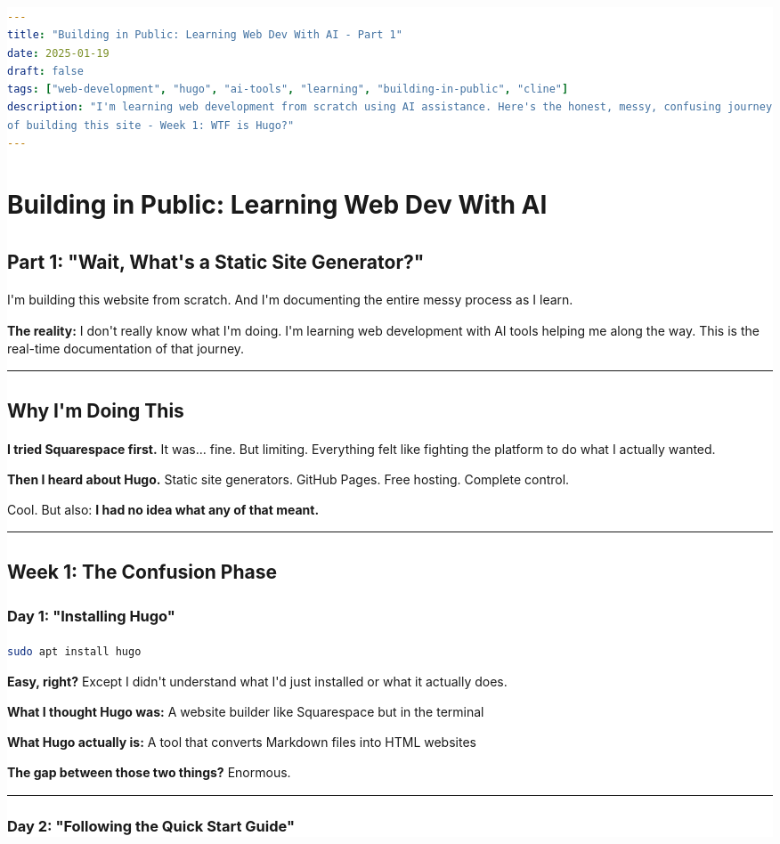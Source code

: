 ```yaml
---
title: "Building in Public: Learning Web Dev With AI - Part 1"
date: 2025-01-19
draft: false
tags: ["web-development", "hugo", "ai-tools", "learning", "building-in-public", "cline"]
description: "I'm learning web development from scratch using AI assistance. Here's the honest, messy, confusing journey of building this site - Week 1: WTF is Hugo?"
---
```


# Building in Public: Learning Web Dev With AI

## Part 1: "Wait, What's a Static Site Generator?"

I'm building this website from scratch. And I'm documenting the entire messy process as I learn.

**The reality:** I don't really know what I'm doing. I'm learning web development with AI tools helping me along the way. This is the real-time documentation of that journey.

---

## Why I'm Doing This

**I tried Squarespace first.** It was... fine. But limiting. Everything felt like fighting the platform to do what I actually wanted.

**Then I heard about Hugo.** Static site generators. GitHub Pages. Free hosting. Complete control.

Cool. But also: **I had no idea what any of that meant.**

---

## Week 1: The Confusion Phase

### Day 1: "Installing Hugo"

```bash
sudo apt install hugo
```

**Easy, right?** Except I didn't understand what I'd just installed or what it actually does.

**What I thought Hugo was:** A website builder like Squarespace but in the terminal

**What Hugo actually is:** A tool that converts Markdown files into HTML websites

**The gap between those two things?** Enormous.

---

### Day 2: "Following the Quick Start Guide"

